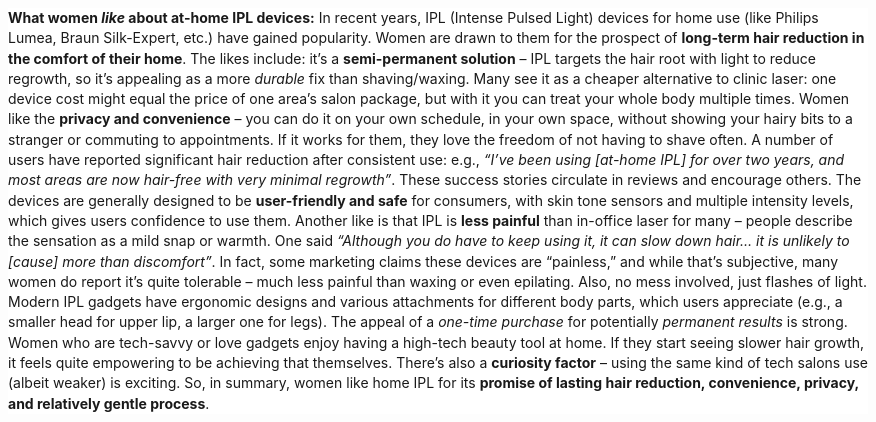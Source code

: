 **What women *like* about at-home IPL devices:** In recent years, IPL (Intense Pulsed Light) devices for home use (like Philips Lumea, Braun Silk-Expert, etc.) have gained popularity. Women are drawn to them for the prospect of **long-term hair reduction in the comfort of their home**. The likes include: it’s a **semi-permanent solution** – IPL targets the hair root with light to reduce regrowth, so it’s appealing as a more *durable* fix than shaving/waxing. Many see it as a cheaper alternative to clinic laser: one device cost might equal the price of one area’s salon package, but with it you can treat your whole body multiple times. Women like the **privacy and convenience** – you can do it on your own schedule, in your own space, without showing your hairy bits to a stranger or commuting to appointments. If it works for them, they love the freedom of not having to shave often. A number of users have reported significant hair reduction after consistent use: e.g., *“I’ve been using \[at-home IPL\] for over two years, and most areas are now hair-free with very minimal regrowth”*. These success stories circulate in reviews and encourage others. The devices are generally designed to be **user-friendly and safe** for consumers, with skin tone sensors and multiple intensity levels, which gives users confidence to use them. Another like is that IPL is **less painful** than in-office laser for many – people describe the sensation as a mild snap or warmth. One said *“Although you do have to keep using it, it can slow down hair… it is unlikely to \[cause\] more than discomfort”*. In fact, some marketing claims these devices are “painless,” and while that’s subjective, many women do report it’s quite tolerable – much less painful than waxing or even epilating. Also, no mess involved, just flashes of light. Modern IPL gadgets have ergonomic designs and various attachments for different body parts, which users appreciate (e.g., a smaller head for upper lip, a larger one for legs). The appeal of a *one-time purchase* for potentially *permanent results* is strong. Women who are tech-savvy or love gadgets enjoy having a high-tech beauty tool at home. If they start seeing slower hair growth, it feels quite empowering to be achieving that themselves. There’s also a **curiosity factor** – using the same kind of tech salons use (albeit weaker) is exciting. So, in summary, women like home IPL for its **promise of lasting hair reduction, convenience, privacy, and relatively gentle process**.
